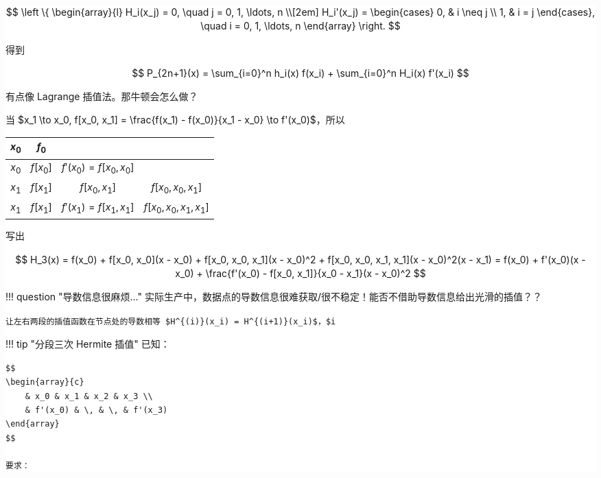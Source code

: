 $$
\left \{
\begin{array}{l}
    H_i(x_j) = 0, \quad j = 0, 1, \ldots, n \\[2em]
    H_i'(x_j) = \begin{cases}
        0, & i \neq j \\
        1, & i = j
    \end{cases}, \quad i = 0, 1, \ldots, n
\end{array}
\right.
$$

得到

$$
P_{2n+1}(x) = \sum_{i=0}^n h_i(x) f(x_i) + \sum_{i=0}^n H_i(x) f'(x_i)
$$

有点像 Lagrange 插值法。那牛顿会怎么做？

当 $x_1 \to x_0, f[x_0, x_1] = \frac{f(x_1) - f(x_0)}{x_1 - x_0} \to f'(x_0)$，所以

<center>

| $x_0$ | $f_0$ | $\,$ | $\,$ |
| :---: | :---: | :---: | :---: |
| $x_0$ | $f[x_0]$ | $f'(x_0) = f[x_0, x_0]$ | $\,$ |
| $x_1$ | $f[x_1]$ | $f[x_0, x_1]$ | $f[x_0, x_0, x_1]$ |
| $x_1$ | $f[x_1]$ | $f'(x_1) = f[x_1, x_1]$ | $f[x_0, x_0, x_1, x_1]$ |

</center>

写出

$$
H_3(x) = f(x_0) + f[x_0, x_0](x - x_0) + f[x_0, x_0, x_1](x - x_0)^2 + f[x_0, x_0, x_1, x_1](x - x_0)^2(x - x_1) = f(x_0) + f'(x_0)(x - x_0) + \frac{f'(x_0) - f[x_0, x_1]}{x_0 - x_1}(x - x_0)^2
$$

!!! question "导数信息很麻烦..."
    实际生产中，数据点的导数信息很难获取/很不稳定！能否不借助导数信息给出光滑的插值？？

    让左右两段的插值函数在节点处的导数相等 $H^{(i)}(x_i) = H^{(i+1)}(x_i)$，$i


!!! tip "分段三次 Hermite 插值"
    已知：

    $$
    \begin{array}{c}
        & x_0 & x_1 & x_2 & x_3 \\
        & f'(x_0) & \, & \, & f'(x_3)
    \end{array}
    $$

    要求：

